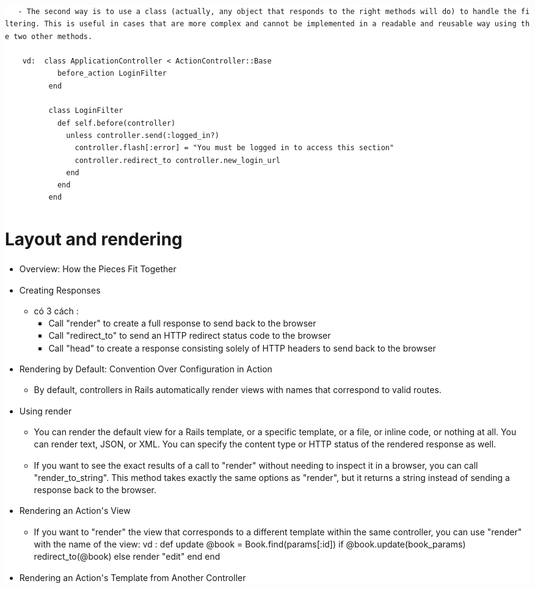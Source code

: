        - The second way is to use a class (actually, any object that responds to the right methods will do) to handle the filtering. This is useful in cases that are more complex and cannot be implemented in a readable and reusable way using the two other methods.

        vd:  class ApplicationController < ActionController::Base
                before_action LoginFilter
              end

              class LoginFilter
                def self.before(controller)
                  unless controller.send(:logged_in?)
                    controller.flash[:error] = "You must be logged in to access this section"
                    controller.redirect_to controller.new_login_url
                  end
                end
              end


# Layout and rendering
  + Overview: How the Pieces Fit Together

  + Creating Responses
    - có 3 cách : 
       + Call "render" to create a full response to send back to the browser
       + Call "redirect_to" to send an HTTP redirect status code to the browser
       + Call "head" to create a response consisting solely of HTTP headers to send back to the browser

  + Rendering by Default: Convention Over Configuration in Action
    - By default, controllers in Rails automatically render views with names that correspond to valid routes.

  + Using render
    - You can render the default view for a Rails template, or a specific template, or a file, or inline code, or nothing at all. You can render text, JSON, or XML. You can specify the content type or HTTP status of the rendered response as well.

    - If you want to see the exact results of a call to "render" without needing to inspect it in a browser, you can call "render_to_string". This method takes exactly the same options as "render", but it returns a string instead of sending a response back to the browser.

  + Rendering an Action's View
    - If you want to "render" the view that corresponds to a different template within the same controller, you can use "render" with the name of the view:
      vd : def update
              @book = Book.find(params[:id])
              if @book.update(book_params)
                redirect_to(@book)
              else
                render "edit"   <!--or  render :edit, status: :unprocessable_entity -->
              end
            end


  + Rendering an Action's Template from Another Controller
